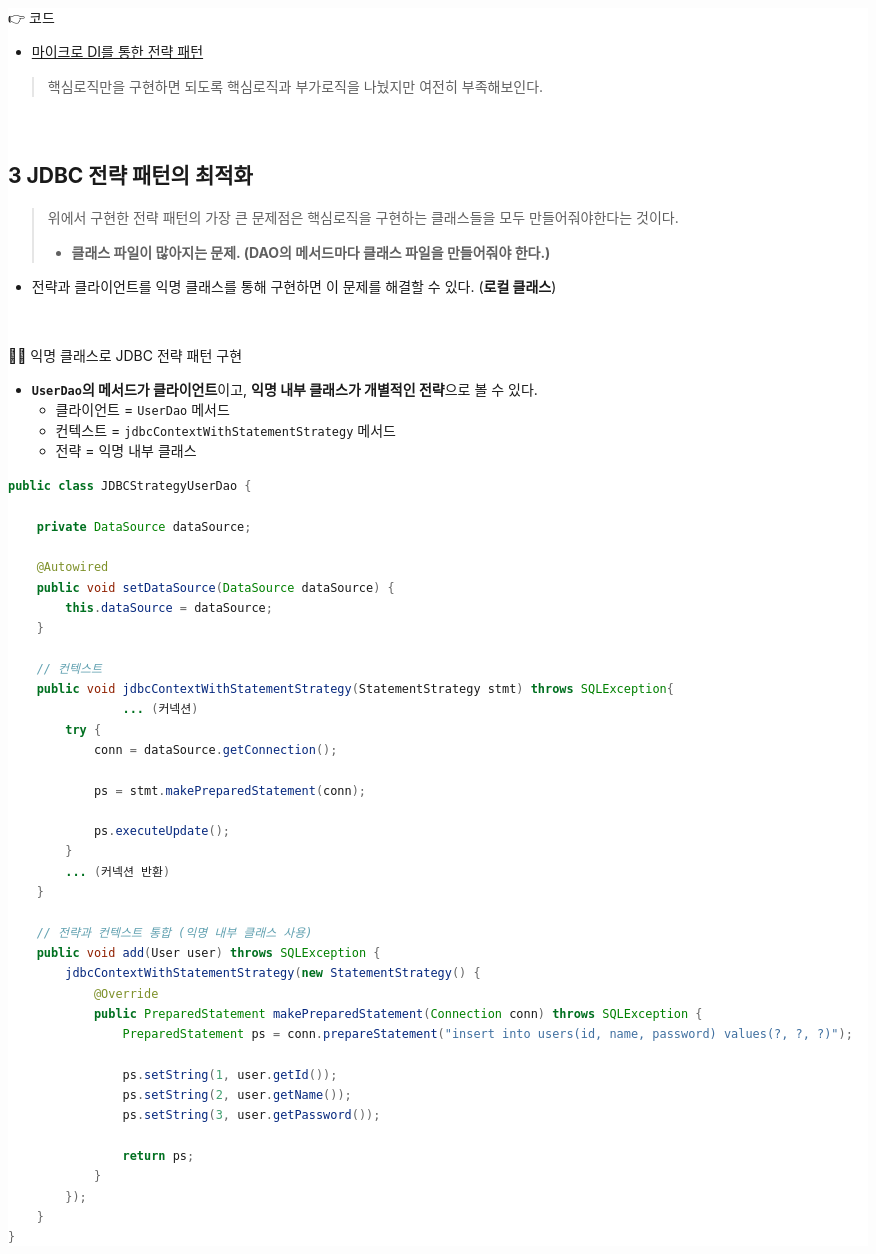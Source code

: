 :point_right: 코드

* [마이크로 DI를 통한 전략 패턴](https://github.com/binghe819/toby-spring-code/blob/master/Ch03/src/main/java/com/binghe/user/DIStrategy/DIContextUserDao.java)

> 핵심로직만을 구현하면 되도록 핵심로직과 부가로직을 나눴지만 여전히 부족해보인다.

<br>

## 3 JDBC 전략 패턴의 최적화

>  위에서 구현한 전략 패턴의 가장 큰 문제점은 핵심로직을 구현하는 클래스들을 모두 만들어줘야한다는 것이다.
>
>  * **클래스 파일이 많아지는 문제. (DAO의 메서드마다 클래스 파일을 만들어줘야 한다.)**

* 전략과 클라이언트를 익명 클래스를 통해 구현하면 이 문제를 해결할 수 있다. (**로컬 클래스**)

<br>

💁‍♂️ 익명 클래스로 JDBC 전략 패턴 구현

* **`UserDao`의 메서드가 클라이언트**이고, **익명 내부 클래스가 개별적인 전략**으로 볼 수 있다.
  * 클라이언트 = `UserDao` 메서드
  * 컨텍스트 = `jdbcContextWithStatementStrategy` 메서드
  * 전략 = 익명 내부 클래스

```java
public class JDBCStrategyUserDao {

    private DataSource dataSource;

    @Autowired
    public void setDataSource(DataSource dataSource) {
        this.dataSource = dataSource;
    }

  	// 컨텍스트
    public void jdbcContextWithStatementStrategy(StatementStrategy stmt) throws SQLException{
				... (커넥션)
        try {
            conn = dataSource.getConnection();

            ps = stmt.makePreparedStatement(conn);

            ps.executeUpdate();
        } 
      	... (커넥션 반환)
    }

  	// 전략과 컨텍스트 통합 (익명 내부 클래스 사용)
    public void add(User user) throws SQLException {
        jdbcContextWithStatementStrategy(new StatementStrategy() {
            @Override
            public PreparedStatement makePreparedStatement(Connection conn) throws SQLException {
                PreparedStatement ps = conn.prepareStatement("insert into users(id, name, password) values(?, ?, ?)");

                ps.setString(1, user.getId());
                ps.setString(2, user.getName());
                ps.setString(3, user.getPassword());

                return ps;
            }
        });
    }
}
```
